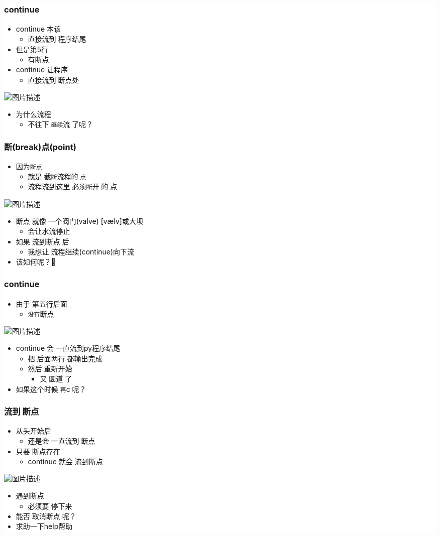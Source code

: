 ### continue

- continue 本该
	- 直接流到 程序结尾
- 但是第5行 
	- 有断点
- continue 让程序
	- 直接流到 断点处

![图片描述](https://doc.shiyanlou.com/courses/uid1190679-20220916-1663317086358)

- 为什么流程
	- 不往下 `继续`流 了呢？

### 断(break)点(point)

- 因为`断点` 
	- 就是 截`断`流程的 `点`
	- 流程流到这里 必须`断`开 的 点

![图片描述](https://doc.shiyanlou.com/courses/uid1190679-20220916-1663318588293)

- 断点 就像 一个阀门(valve) [vælv]或大坝
	- 会让水流停止
- 如果 流到断点 后
	- 我想让 流程继续(continue)向下流
- 该如何呢？🤔

### continue 

- 由于 第五行后面
	- `没有`断点

![图片描述](https://doc.shiyanlou.com/courses/uid1190679-20220916-1663318649919)

- continue 会 一直流到py程序结尾
	- 把 后面两行 都输出完成
	- 然后 重新开始
		- 又 圜道 了
- 如果这个时候 `再`c 呢？

### 流到 断点

- 从头开始后
	- 还是会 一直流到 断点
- 只要 断点存在
	 - continue 就会 流到断点

![图片描述](https://doc.shiyanlou.com/courses/uid1190679-20220916-1663318731454)

- 遇到断点 
	- 必须要 停下来
- 能否 取消断点 呢？
- 求助一下help帮助
